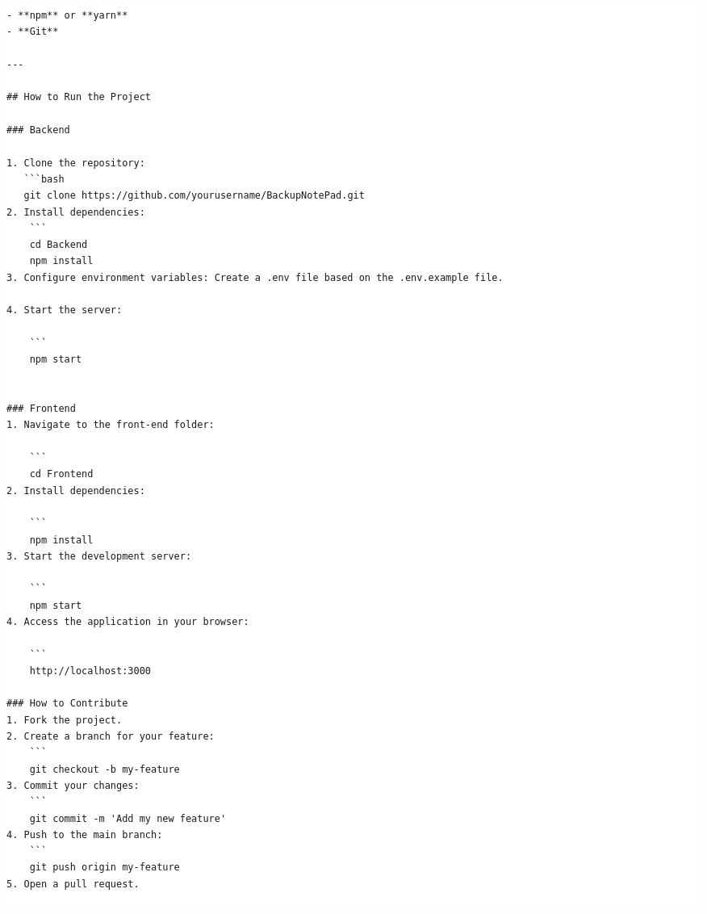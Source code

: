 ````
- **npm** or **yarn**
- **Git**

---

## How to Run the Project

### Backend

1. Clone the repository:
   ```bash
   git clone https://github.com/yourusername/BackupNotePad.git
2. Install dependencies:
    ```
    cd Backend
    npm install 
3. Configure environment variables: Create a .env file based on the .env.example file.

4. Start the server:

    ```
    npm start


### Frontend
1. Navigate to the front-end folder:

    ```
    cd Frontend
2. Install dependencies:

    ```
    npm install
3. Start the development server:

    ```
    npm start
4. Access the application in your browser:

    ```
    http://localhost:3000

### How to Contribute
1. Fork the project.
2. Create a branch for your feature:
    ```
    git checkout -b my-feature
3. Commit your changes:
    ```
    git commit -m 'Add my new feature'
4. Push to the main branch:
    ```
    git push origin my-feature
5. Open a pull request.

